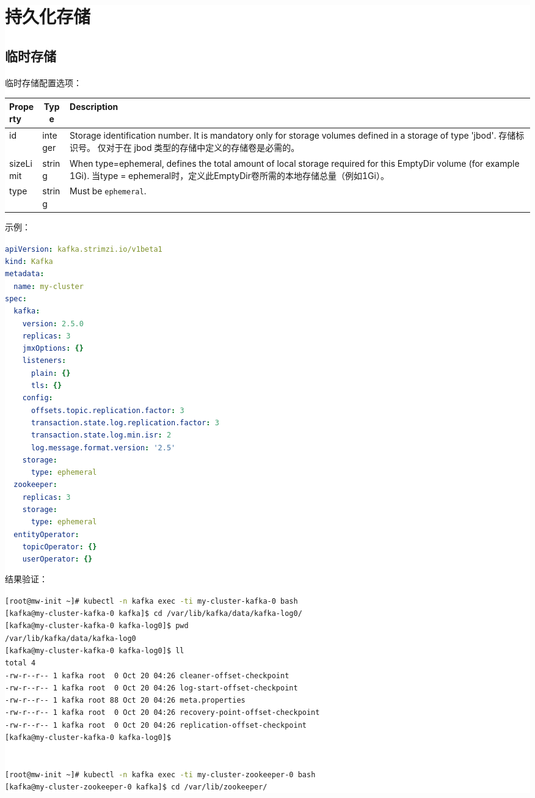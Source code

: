 # 持久化存储

## 临时存储

临时存储配置选项：

| Property  | Type    | Description                                                  |
| :-------- | ------- | :----------------------------------------------------------- |
| id        | integer | Storage identification number. It is mandatory only for storage volumes defined in a storage of type 'jbod'.  存储标识号。 仅对于在 jbod 类型的存储中定义的存储卷是必需的。 |
| sizeLimit | string  | When type=ephemeral, defines the total amount of local storage required for this EmptyDir volume (for example 1Gi).  当type = ephemeral时，定义此EmptyDir卷所需的本地存储总量（例如1Gi）。 |
| type      | string  | Must be `ephemeral`.                                         |

示例：

```yaml
apiVersion: kafka.strimzi.io/v1beta1
kind: Kafka
metadata:
  name: my-cluster
spec:
  kafka:
    version: 2.5.0
    replicas: 3
    jmxOptions: {}
    listeners:
      plain: {}
      tls: {}
    config:
      offsets.topic.replication.factor: 3
      transaction.state.log.replication.factor: 3
      transaction.state.log.min.isr: 2
      log.message.format.version: '2.5'
    storage:
      type: ephemeral
  zookeeper:
    replicas: 3
    storage:
      type: ephemeral
  entityOperator:
    topicOperator: {}
    userOperator: {}

```

结果验证：

```bash
[root@mw-init ~]# kubectl -n kafka exec -ti my-cluster-kafka-0 bash
[kafka@my-cluster-kafka-0 kafka]$ cd /var/lib/kafka/data/kafka-log0/
[kafka@my-cluster-kafka-0 kafka-log0]$ pwd
/var/lib/kafka/data/kafka-log0
[kafka@my-cluster-kafka-0 kafka-log0]$ ll
total 4
-rw-r--r-- 1 kafka root  0 Oct 20 04:26 cleaner-offset-checkpoint
-rw-r--r-- 1 kafka root  0 Oct 20 04:26 log-start-offset-checkpoint
-rw-r--r-- 1 kafka root 88 Oct 20 04:26 meta.properties
-rw-r--r-- 1 kafka root  0 Oct 20 04:26 recovery-point-offset-checkpoint
-rw-r--r-- 1 kafka root  0 Oct 20 04:26 replication-offset-checkpoint
[kafka@my-cluster-kafka-0 kafka-log0]$


[root@mw-init ~]# kubectl -n kafka exec -ti my-cluster-zookeeper-0 bash
[kafka@my-cluster-zookeeper-0 kafka]$ cd /var/lib/zookeeper/
```